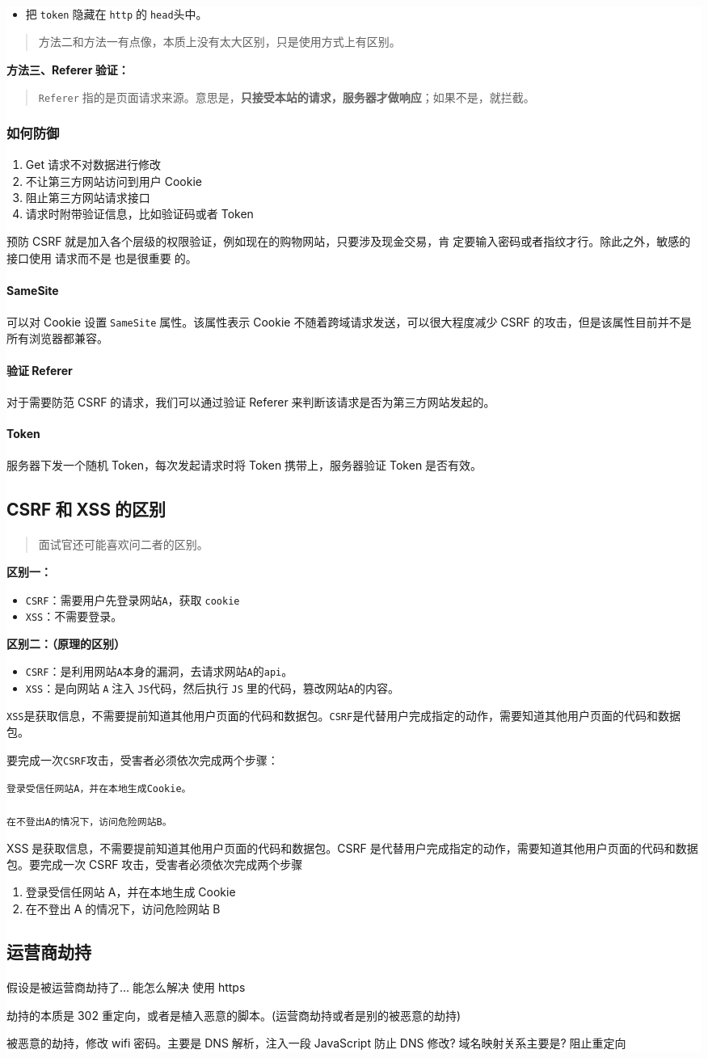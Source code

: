 - 把 `token` 隐藏在 `http` 的 `head`头中。

> 方法二和方法一有点像，本质上没有太大区别，只是使用方式上有区别。

**方法三、Referer 验证：**

> `Referer` 指的是页面请求来源。意思是，**只接受本站的请求，服务器才做响应**；如果不是，就拦截。

### 如何防御

1. Get 请求不对数据进行修改
2. 不让第三方网站访问到用户 Cookie
3. 阻止第三方网站请求接口
4. 请求时附带验证信息，比如验证码或者 Token

预防 CSRF 就是加入各个层级的权限验证，例如现在的购物网站，只要涉及现金交易，肯 定要输入密码或者指纹才行。除此之外，敏感的接口使用 请求而不是 也是很重要 的。

#### SameSite

可以对 Cookie 设置 `SameSite` 属性。该属性表示 Cookie 不随着跨域请求发送，可以很大程度减少 CSRF 的攻击，但是该属性目前并不是所有浏览器都兼容。

#### 验证 Referer

对于需要防范 CSRF 的请求，我们可以通过验证 Referer 来判断该请求是否为第三方网站发起的。

#### Token

服务器下发一个随机 Token，每次发起请求时将 Token 携带上，服务器验证 Token 是否有效。

## CSRF 和 XSS 的区别

> 面试官还可能喜欢问二者的区别。

**区别一：**

- `CSRF`：需要用户先登录网站`A`，获取 `cookie`
- `XSS`：不需要登录。

**区别二：（原理的区别）**

- `CSRF`：是利用网站`A`本身的漏洞，去请求网站`A`的`api`。
- `XSS`：是向网站 `A` 注入 `JS`代码，然后执行 `JS` 里的代码，篡改网站`A`的内容。

`XSS`是获取信息，不需要提前知道其他用户页面的代码和数据包。`CSRF`是代替用户完成指定的动作，需要知道其他用户页面的代码和数据包。

要完成一次`CSRF`攻击，受害者必须依次完成两个步骤：

```
登录受信任网站A，并在本地生成Cookie。

在不登出A的情况下，访问危险网站B。
```

XSS 是获取信息，不需要提前知道其他用户页面的代码和数据包。CSRF 是代替用户完成指定的动作，需要知道其他用户页面的代码和数据包。要完成一次 CSRF 攻击，受害者必须依次完成两个步骤

1. 登录受信任网站 A，并在本地生成 Cookie
2. 在不登出 A 的情况下，访问危险网站 B

## 运营商劫持

假设是被运营商劫持了... 能怎么解决 使用 https

劫持的本质是 302 重定向，或者是植入恶意的脚本。(运营商劫持或者是别的被恶意的劫持)

被恶意的劫持，修改 wifi 密码。主要是 DNS 解析，注入一段 JavaScript 防止 DNS 修改? 域名映射关系主要是? 阻止重定向
